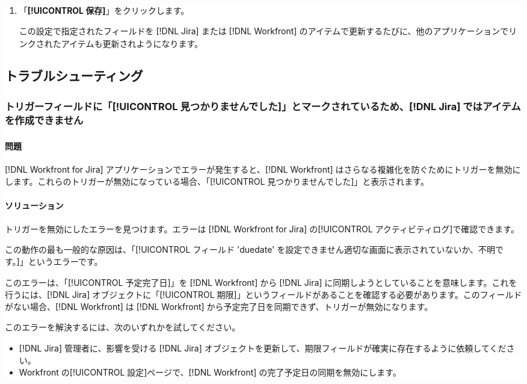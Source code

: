 1. 「**[!UICONTROL 保存]**」をクリックします。

   この設定で指定されたフィールドを [!DNL Jira] または [!DNL Workfront] のアイテムで更新するたびに、他のアプリケーションでリンクされたアイテムも更新されようになります。

## トラブルシューティング

### トリガーフィールドに「[!UICONTROL 見つかりませんでした]」とマークされているため、[!DNL Jira] ではアイテムを作成できません

#### 問題

[!DNL Workfront for Jira] アプリケーションでエラーが発生すると、[!DNL Workfront] はさらなる複雑化を防ぐためにトリガーを無効にします。これらのトリガーが無効になっている場合、「[!UICONTROL 見つかりませんでした]」と表示されます。

#### ソリューション

トリガーを無効にしたエラーを見つけます。エラーは [!DNL Workfront for Jira] の[!UICONTROL アクティビティログ]で確認できます。

この動作の最も一般的な原因は、「[!UICONTROL フィールド &#39;duedate&#39; を設定できません適切な画面に表示されていないか、不明です。]」というエラーです。

このエラーは、「[!UICONTROL 予定完了日]」を [!DNL Workfront] から [!DNL Jira] に同期しようとしていることを意味します。これを行うには、[!DNL Jira] オブジェクトに「[!UICONTROL 期限]」というフィールドがあることを確認する必要があります。このフィールドがない場合、[!DNL Workfront] は [!DNL Workfront] から予定完了日を同期できず、トリガーが無効になります。

このエラーを解決するには、次のいずれかを試してください。

* [!DNL Jira] 管理者に、影響を受ける [!DNL Jira] オブジェクトを更新して、期限フィールドが確実に存在するように依頼してください。
* Workfront の[!UICONTROL 設定]ページで、[!DNL Workfront] の完了予定日の同期を無効にします。

